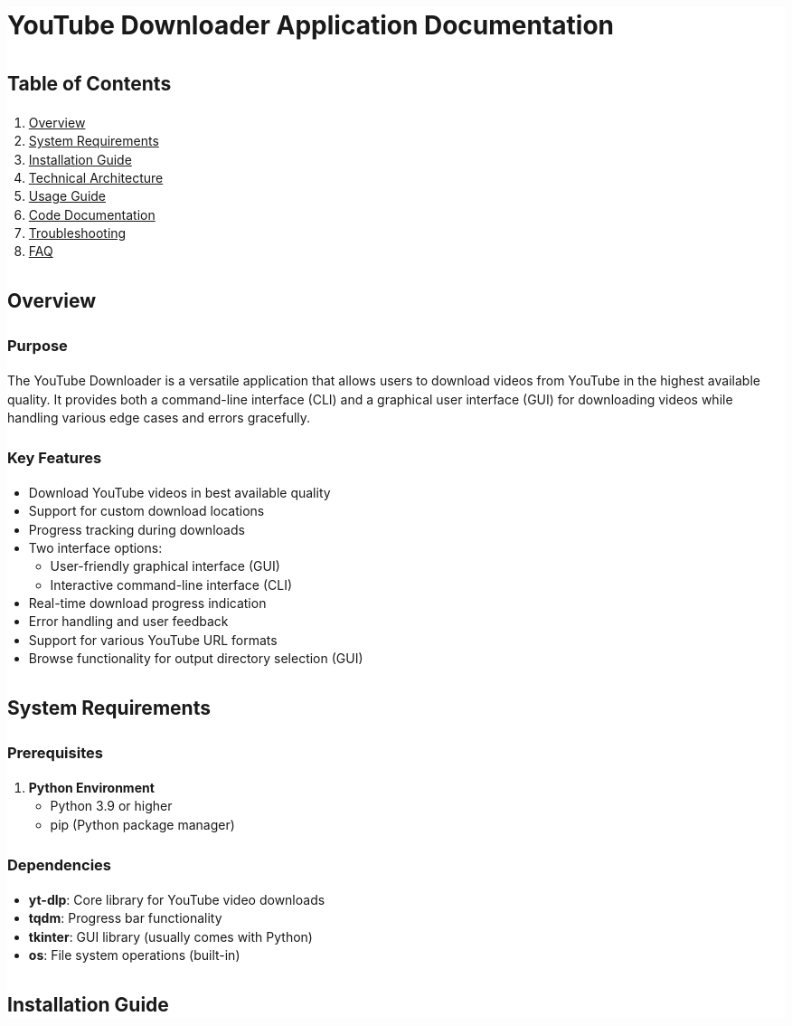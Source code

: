 # YouTube Downloader Application Documentation

## Table of Contents
1. [Overview](#overview)
2. [System Requirements](#system-requirements)
3. [Installation Guide](#installation-guide)
4. [Technical Architecture](#technical-architecture)
5. [Usage Guide](#usage-guide)
6. [Code Documentation](#code-documentation)
7. [Troubleshooting](#troubleshooting)
8. [FAQ](#faq)

## Overview

### Purpose
The YouTube Downloader is a versatile application that allows users to download videos from YouTube in the highest available quality. It provides both a command-line interface (CLI) and a graphical user interface (GUI) for downloading videos while handling various edge cases and errors gracefully.

### Key Features
- Download YouTube videos in best available quality
- Support for custom download locations
- Progress tracking during downloads
- Two interface options:
  - User-friendly graphical interface (GUI)
  - Interactive command-line interface (CLI)
- Real-time download progress indication
- Error handling and user feedback
- Support for various YouTube URL formats
- Browse functionality for output directory selection (GUI)

## System Requirements

### Prerequisites
1. **Python Environment**
   - Python 3.9 or higher
   - pip (Python package manager)

### Dependencies
- **yt-dlp**: Core library for YouTube video downloads
- **tqdm**: Progress bar functionality
- **tkinter**: GUI library (usually comes with Python)
- **os**: File system operations (built-in)

## Installation Guide
